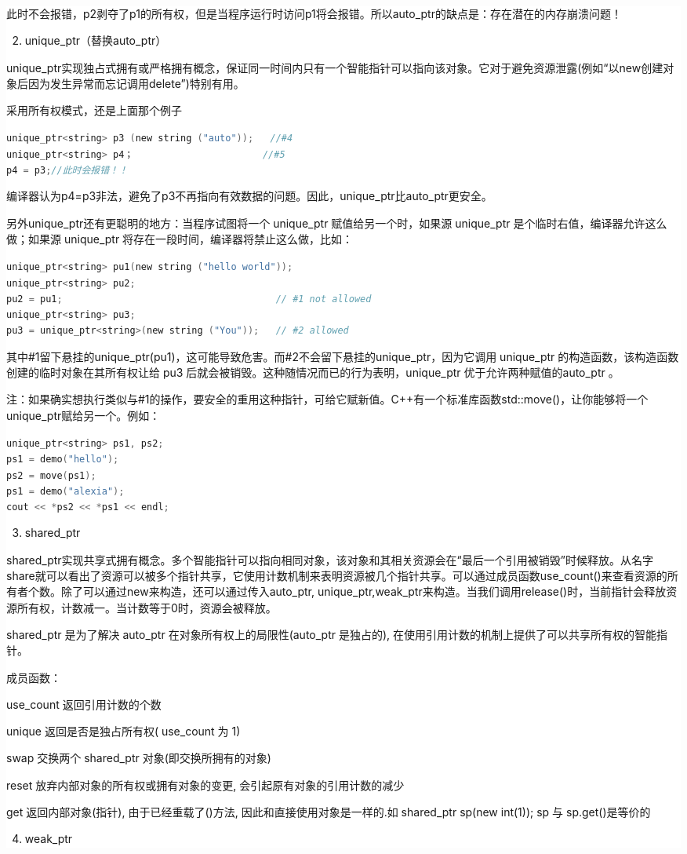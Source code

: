 此时不会报错，p2剥夺了p1的所有权，但是当程序运行时访问p1将会报错。所以auto_ptr的缺点是：存在潜在的内存崩溃问题！

2. unique_ptr（替换auto_ptr）

unique_ptr实现独占式拥有或严格拥有概念，保证同一时间内只有一个智能指针可以指向该对象。它对于避免资源泄露(例如“以new创建对象后因为发生异常而忘记调用delete”)特别有用。

采用所有权模式，还是上面那个例子

```c
unique_ptr<string> p3 (new string ("auto"));   //#4
unique_ptr<string> p4；                       //#5
p4 = p3;//此时会报错！！
```

编译器认为p4=p3非法，避免了p3不再指向有效数据的问题。因此，unique_ptr比auto_ptr更安全。

另外unique_ptr还有更聪明的地方：当程序试图将一个 unique_ptr 赋值给另一个时，如果源 unique_ptr 是个临时右值，编译器允许这么做；如果源 unique_ptr 将存在一段时间，编译器将禁止这么做，比如：

```c
unique_ptr<string> pu1(new string ("hello world"));
unique_ptr<string> pu2;
pu2 = pu1;                                      // #1 not allowed
unique_ptr<string> pu3;
pu3 = unique_ptr<string>(new string ("You"));   // #2 allowed
```

其中#1留下悬挂的unique_ptr(pu1)，这可能导致危害。而#2不会留下悬挂的unique_ptr，因为它调用 unique_ptr 的构造函数，该构造函数创建的临时对象在其所有权让给 pu3 后就会被销毁。这种随情况而已的行为表明，unique_ptr 优于允许两种赋值的auto_ptr 。

注：如果确实想执行类似与#1的操作，要安全的重用这种指针，可给它赋新值。C++有一个标准库函数std::move()，让你能够将一个unique_ptr赋给另一个。例如：

```c
unique_ptr<string> ps1, ps2;
ps1 = demo("hello");
ps2 = move(ps1);
ps1 = demo("alexia");
cout << *ps2 << *ps1 << endl;
```

3. shared_ptr

shared_ptr实现共享式拥有概念。多个智能指针可以指向相同对象，该对象和其相关资源会在“最后一个引用被销毁”时候释放。从名字share就可以看出了资源可以被多个指针共享，它使用计数机制来表明资源被几个指针共享。可以通过成员函数use_count()来查看资源的所有者个数。除了可以通过new来构造，还可以通过传入auto_ptr, unique_ptr,weak_ptr来构造。当我们调用release()时，当前指针会释放资源所有权，计数减一。当计数等于0时，资源会被释放。

shared_ptr 是为了解决 auto_ptr 在对象所有权上的局限性(auto_ptr 是独占的), 在使用引用计数的机制上提供了可以共享所有权的智能指针。

成员函数：

use_count 返回引用计数的个数

unique 返回是否是独占所有权( use_count 为 1)

swap 交换两个 shared_ptr 对象(即交换所拥有的对象)

reset 放弃内部对象的所有权或拥有对象的变更, 会引起原有对象的引用计数的减少

get 返回内部对象(指针), 由于已经重载了()方法, 因此和直接使用对象是一样的.如 shared_ptr<int> sp(new int(1)); sp 与 sp.get()是等价的

4. weak_ptr
